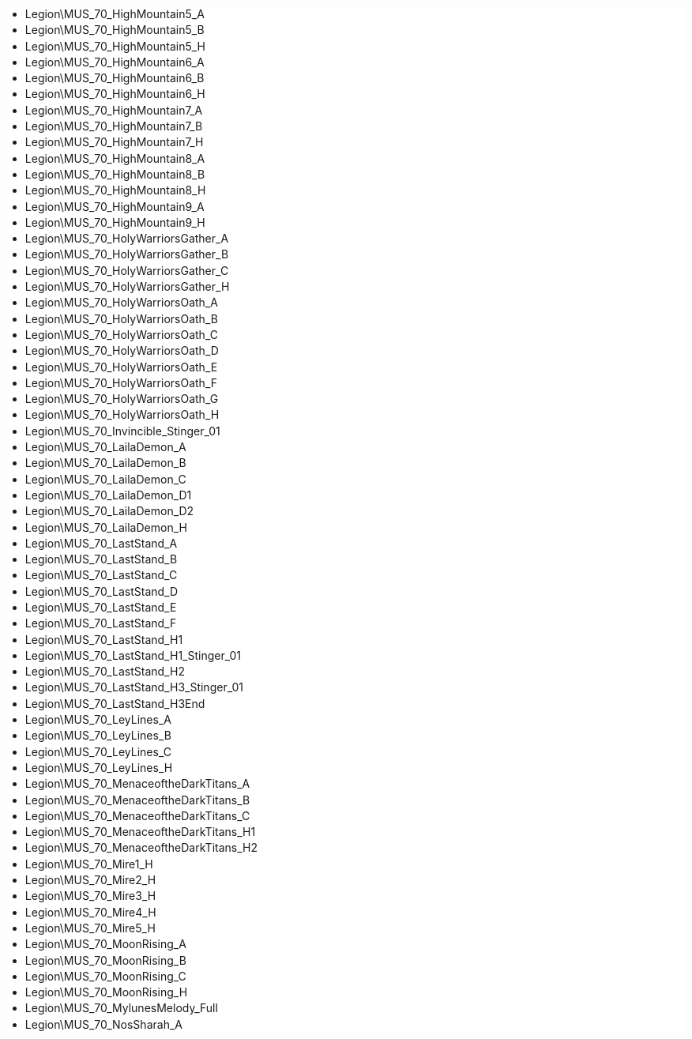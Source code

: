 - Legion\MUS_70_HighMountain5_A
- Legion\MUS_70_HighMountain5_B
- Legion\MUS_70_HighMountain5_H
- Legion\MUS_70_HighMountain6_A
- Legion\MUS_70_HighMountain6_B
- Legion\MUS_70_HighMountain6_H
- Legion\MUS_70_HighMountain7_A
- Legion\MUS_70_HighMountain7_B
- Legion\MUS_70_HighMountain7_H
- Legion\MUS_70_HighMountain8_A
- Legion\MUS_70_HighMountain8_B
- Legion\MUS_70_HighMountain8_H
- Legion\MUS_70_HighMountain9_A
- Legion\MUS_70_HighMountain9_H
- Legion\MUS_70_HolyWarriorsGather_A
- Legion\MUS_70_HolyWarriorsGather_B
- Legion\MUS_70_HolyWarriorsGather_C
- Legion\MUS_70_HolyWarriorsGather_H
- Legion\MUS_70_HolyWarriorsOath_A
- Legion\MUS_70_HolyWarriorsOath_B
- Legion\MUS_70_HolyWarriorsOath_C
- Legion\MUS_70_HolyWarriorsOath_D
- Legion\MUS_70_HolyWarriorsOath_E
- Legion\MUS_70_HolyWarriorsOath_F
- Legion\MUS_70_HolyWarriorsOath_G
- Legion\MUS_70_HolyWarriorsOath_H
- Legion\MUS_70_Invincible_Stinger_01
- Legion\MUS_70_LailaDemon_A
- Legion\MUS_70_LailaDemon_B
- Legion\MUS_70_LailaDemon_C
- Legion\MUS_70_LailaDemon_D1
- Legion\MUS_70_LailaDemon_D2
- Legion\MUS_70_LailaDemon_H
- Legion\MUS_70_LastStand_A
- Legion\MUS_70_LastStand_B
- Legion\MUS_70_LastStand_C
- Legion\MUS_70_LastStand_D
- Legion\MUS_70_LastStand_E
- Legion\MUS_70_LastStand_F
- Legion\MUS_70_LastStand_H1
- Legion\MUS_70_LastStand_H1_Stinger_01
- Legion\MUS_70_LastStand_H2
- Legion\MUS_70_LastStand_H3_Stinger_01
- Legion\MUS_70_LastStand_H3End
- Legion\MUS_70_LeyLines_A
- Legion\MUS_70_LeyLines_B
- Legion\MUS_70_LeyLines_C
- Legion\MUS_70_LeyLines_H
- Legion\MUS_70_MenaceoftheDarkTitans_A
- Legion\MUS_70_MenaceoftheDarkTitans_B
- Legion\MUS_70_MenaceoftheDarkTitans_C
- Legion\MUS_70_MenaceoftheDarkTitans_H1
- Legion\MUS_70_MenaceoftheDarkTitans_H2
- Legion\MUS_70_Mire1_H
- Legion\MUS_70_Mire2_H
- Legion\MUS_70_Mire3_H
- Legion\MUS_70_Mire4_H
- Legion\MUS_70_Mire5_H
- Legion\MUS_70_MoonRising_A
- Legion\MUS_70_MoonRising_B
- Legion\MUS_70_MoonRising_C
- Legion\MUS_70_MoonRising_H
- Legion\MUS_70_MylunesMelody_Full
- Legion\MUS_70_NosSharah_A